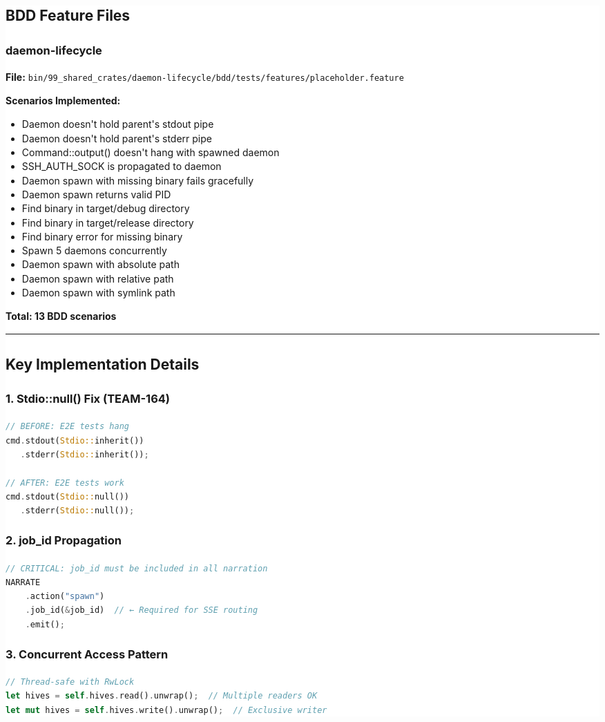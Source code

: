 
## BDD Feature Files

### daemon-lifecycle
**File:** `bin/99_shared_crates/daemon-lifecycle/bdd/tests/features/placeholder.feature`

**Scenarios Implemented:**
- Daemon doesn't hold parent's stdout pipe
- Daemon doesn't hold parent's stderr pipe
- Command::output() doesn't hang with spawned daemon
- SSH_AUTH_SOCK is propagated to daemon
- Daemon spawn with missing binary fails gracefully
- Daemon spawn returns valid PID
- Find binary in target/debug directory
- Find binary in target/release directory
- Find binary error for missing binary
- Spawn 5 daemons concurrently
- Daemon spawn with absolute path
- Daemon spawn with relative path
- Daemon spawn with symlink path

**Total: 13 BDD scenarios**

---

## Key Implementation Details

### 1. Stdio::null() Fix (TEAM-164)
```rust
// BEFORE: E2E tests hang
cmd.stdout(Stdio::inherit())
   .stderr(Stdio::inherit());

// AFTER: E2E tests work
cmd.stdout(Stdio::null())
   .stderr(Stdio::null());
```

### 2. job_id Propagation
```rust
// CRITICAL: job_id must be included in all narration
NARRATE
    .action("spawn")
    .job_id(&job_id)  // ← Required for SSE routing
    .emit();
```

### 3. Concurrent Access Pattern
```rust
// Thread-safe with RwLock
let hives = self.hives.read().unwrap();  // Multiple readers OK
let mut hives = self.hives.write().unwrap();  // Exclusive writer
```
